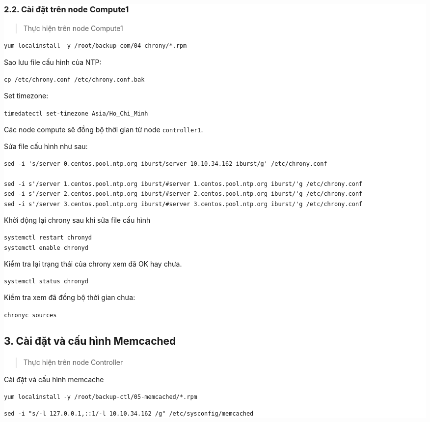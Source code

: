 ### 2.2. Cài đặt trên node Compute1
> Thực hiện trên node Compute1

```
yum localinstall -y /root/backup-com/04-chrony/*.rpm 
```

Sao lưu file cấu hình của NTP:
```
cp /etc/chrony.conf /etc/chrony.conf.bak
```

Set timezone:
```
timedatectl set-timezone Asia/Ho_Chi_Minh
```

Các node compute sẽ đồng bộ thời gian từ node `controller1`. 

Sửa file cấu hình như sau:
```
sed -i 's/server 0.centos.pool.ntp.org iburst/server 10.10.34.162 iburst/g' /etc/chrony.conf

sed -i s'/server 1.centos.pool.ntp.org iburst/#server 1.centos.pool.ntp.org iburst/'g /etc/chrony.conf
sed -i s'/server 2.centos.pool.ntp.org iburst/#server 2.centos.pool.ntp.org iburst/'g /etc/chrony.conf
sed -i s'/server 3.centos.pool.ntp.org iburst/#server 3.centos.pool.ntp.org iburst/'g /etc/chrony.conf
```

Khởi động lại chrony sau khi sửa file cấu hình
```
systemctl restart chronyd
systemctl enable chronyd
```

Kiểm tra lại trạng thái của chrony xem đã OK hay chưa.
```
systemctl status chronyd
```

Kiểm tra xem đã đồng bộ thời gian chưa:
```
chronyc sources
```

## 3. Cài đặt và cấu hình Memcached
> Thực hiện trên node Controller

Cài đặt và cấu hình memcache
```
yum localinstall -y /root/backup-ctl/05-memcached/*.rpm
```
```
sed -i "s/-l 127.0.0.1,::1/-l 10.10.34.162 /g" /etc/sysconfig/memcached
```
